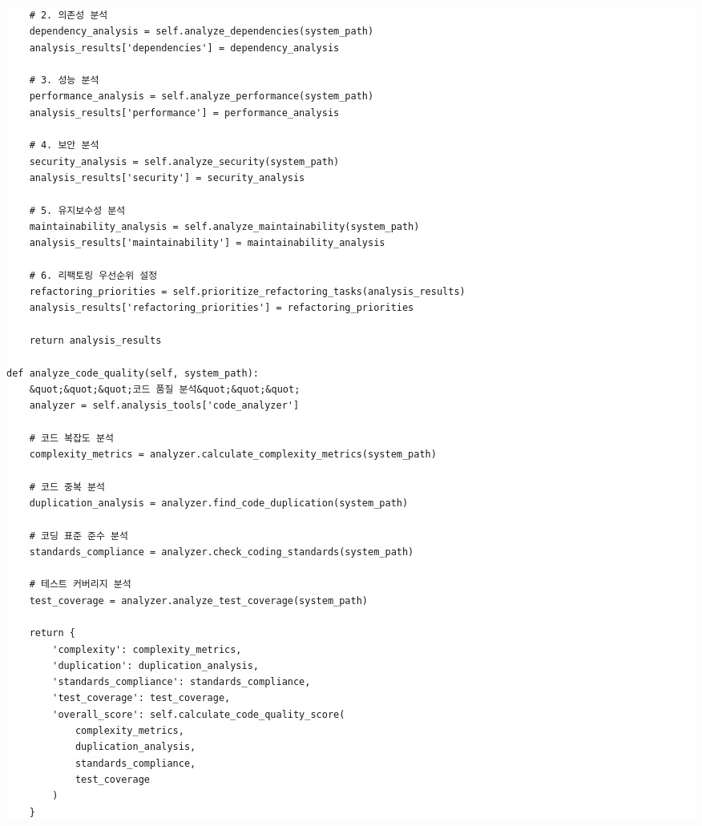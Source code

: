         # 2. 의존성 분석
        dependency_analysis = self.analyze_dependencies(system_path)
        analysis_results['dependencies'] = dependency_analysis

        # 3. 성능 분석
        performance_analysis = self.analyze_performance(system_path)
        analysis_results['performance'] = performance_analysis

        # 4. 보안 분석
        security_analysis = self.analyze_security(system_path)
        analysis_results['security'] = security_analysis

        # 5. 유지보수성 분석
        maintainability_analysis = self.analyze_maintainability(system_path)
        analysis_results['maintainability'] = maintainability_analysis

        # 6. 리팩토링 우선순위 설정
        refactoring_priorities = self.prioritize_refactoring_tasks(analysis_results)
        analysis_results['refactoring_priorities'] = refactoring_priorities

        return analysis_results

    def analyze_code_quality(self, system_path):
        &quot;&quot;&quot;코드 품질 분석&quot;&quot;&quot;
        analyzer = self.analysis_tools['code_analyzer']

        # 코드 복잡도 분석
        complexity_metrics = analyzer.calculate_complexity_metrics(system_path)

        # 코드 중복 분석
        duplication_analysis = analyzer.find_code_duplication(system_path)

        # 코딩 표준 준수 분석
        standards_compliance = analyzer.check_coding_standards(system_path)

        # 테스트 커버리지 분석
        test_coverage = analyzer.analyze_test_coverage(system_path)

        return {
            'complexity': complexity_metrics,
            'duplication': duplication_analysis,
            'standards_compliance': standards_compliance,
            'test_coverage': test_coverage,
            'overall_score': self.calculate_code_quality_score(
                complexity_metrics, 
                duplication_analysis, 
                standards_compliance, 
                test_coverage
            )
        }
